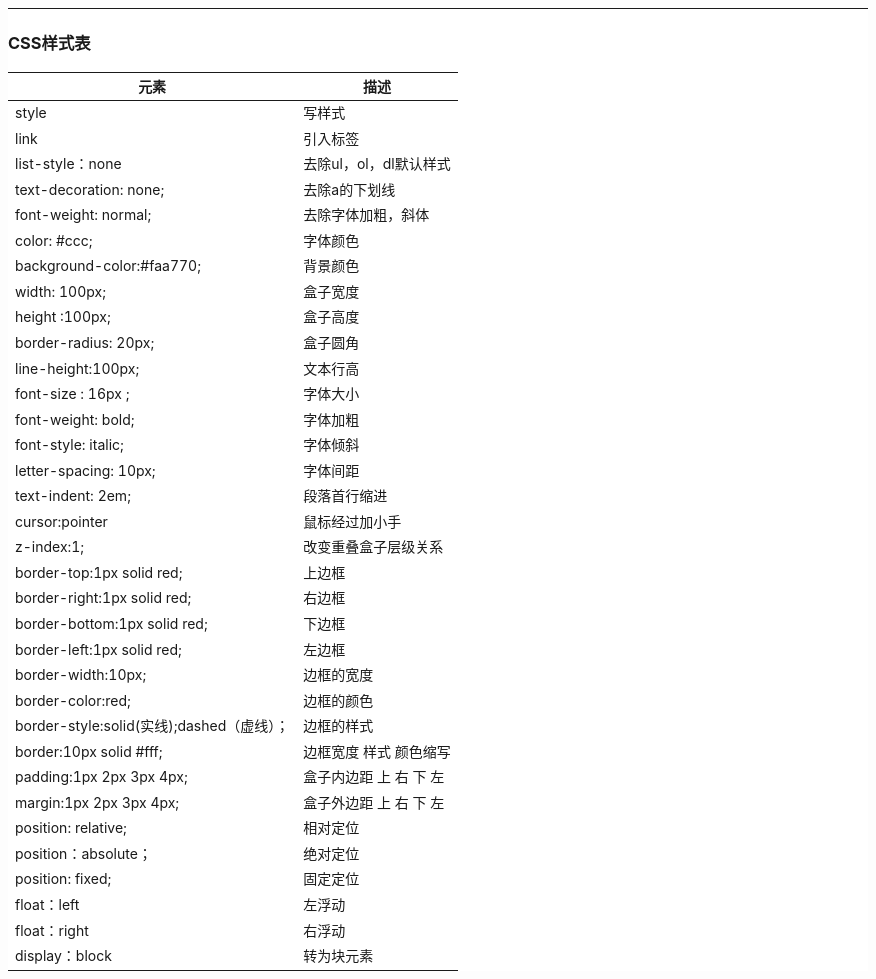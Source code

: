 ----------
### CSS样式表

|元素|描述|
|--|--|
|style|写样式|
|link|引入标签|
|list-style：none|去除ul，ol，dl默认样式|
|text-decoration: none;|去除a的下划线|
|font-weight: normal;|去除字体加粗，斜体|
|color: #ccc;|字体颜色|
|background-color:#faa770;|背景颜色|
|width: 100px;|盒子宽度|
|height :100px;|盒子高度|
|border-radius: 20px;|盒子圆角|
|line-height:100px;|文本行高|
|font-size : 16px ;|字体大小|
|font-weight: bold;|字体加粗|
|font-style: italic;|字体倾斜|
|letter-spacing: 10px;|字体间距|
|text-indent: 2em;|段落首行缩进|
|cursor:pointer|鼠标经过加小手|
|z-index:1;|改变重叠盒子层级关系|
|border-top:1px solid red;|上边框|
|border-right:1px solid red;|右边框|
|border-bottom:1px solid red;|下边框|
|border-left:1px solid red;|左边框|
|border-width:10px; | 边框的宽度|
|border-color:red; |边框的颜色|
|border-style:solid(实线);dashed（虚线）；| 边框的样式|
|border:10px solid #fff;|边框宽度 样式 颜色缩写|
|padding:1px 2px 3px 4px;|盒子内边距 上 右  下 左|
|margin:1px 2px 3px 4px;|盒子外边距 上 右  下 左|
|position: relative;|相对定位|
|position：absolute；|绝对定位|
|position: fixed;|固定定位|
|float：left|左浮动|
|float：right|右浮动|
|display：block|转为块元素|